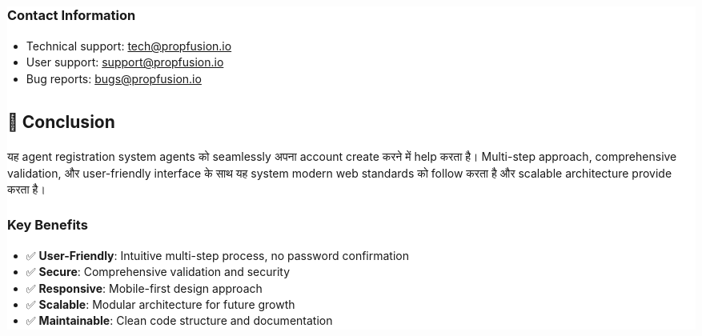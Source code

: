 ### **Contact Information**
- Technical support: tech@propfusion.io
- User support: support@propfusion.io
- Bug reports: bugs@propfusion.io

## 🎉 **Conclusion**

यह agent registration system agents को seamlessly अपना account create करने में help करता है। Multi-step approach, comprehensive validation, और user-friendly interface के साथ यह system modern web standards को follow करता है और scalable architecture provide करता है।

### **Key Benefits**
- ✅ **User-Friendly**: Intuitive multi-step process, no password confirmation
- ✅ **Secure**: Comprehensive validation and security
- ✅ **Responsive**: Mobile-first design approach
- ✅ **Scalable**: Modular architecture for future growth
- ✅ **Maintainable**: Clean code structure and documentation 